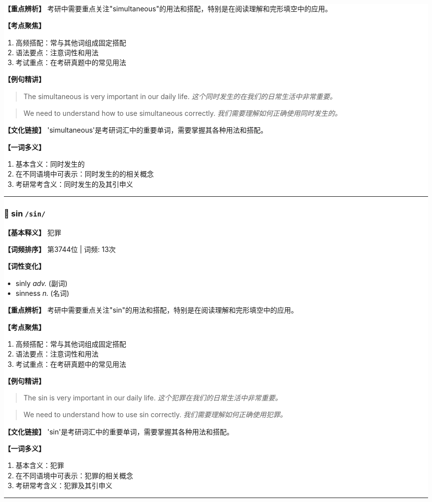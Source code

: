 **【重点辨析】**
考研中需要重点关注"simultaneous"的用法和搭配，特别是在阅读理解和完形填空中的应用。

**【考点聚焦】**
1. 高频搭配：常与其他词组成固定搭配
2. 语法要点：注意词性和用法
3. 考试重点：在考研真题中的常见用法

**【例句精讲】**
> The simultaneous is very important in our daily life.
> *这个同时发生的在我们的日常生活中非常重要。*

> We need to understand how to use simultaneous correctly.
> *我们需要理解如何正确使用同时发生的。*

**【文化链接】**
'simultaneous'是考研词汇中的重要单词，需要掌握其各种用法和搭配。

**【一词多义】**
1. 基本含义：同时发生的
2. 在不同语境中可表示：同时发生的的相关概念
3. 考研常考含义：同时发生的及其引申义

---
### 🎵 sin `/sin/`

**【基本释义】** 犯罪

**【词频排序】** 第3744位 | 词频: 13次

**【词性变化】**
- sinly *adv.* (副词)
- sinness *n.* (名词)

**【重点辨析】**
考研中需要重点关注"sin"的用法和搭配，特别是在阅读理解和完形填空中的应用。

**【考点聚焦】**
1. 高频搭配：常与其他词组成固定搭配
2. 语法要点：注意词性和用法
3. 考试重点：在考研真题中的常见用法

**【例句精讲】**
> The sin is very important in our daily life.
> *这个犯罪在我们的日常生活中非常重要。*

> We need to understand how to use sin correctly.
> *我们需要理解如何正确使用犯罪。*

**【文化链接】**
'sin'是考研词汇中的重要单词，需要掌握其各种用法和搭配。

**【一词多义】**
1. 基本含义：犯罪
2. 在不同语境中可表示：犯罪的相关概念
3. 考研常考含义：犯罪及其引申义

---